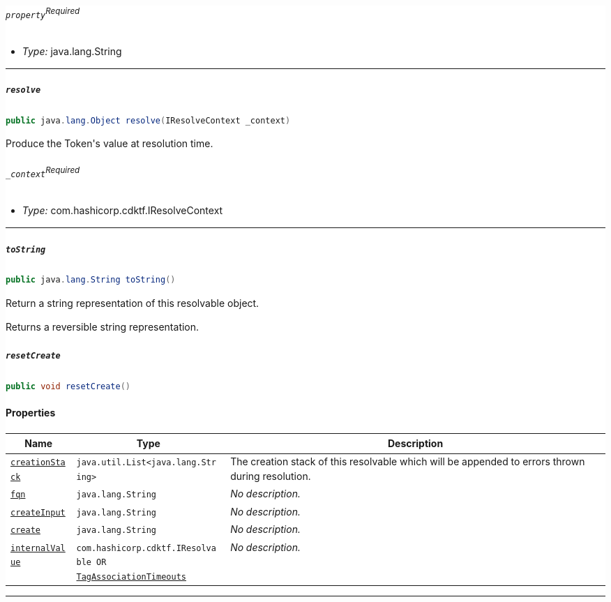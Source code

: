 ###### `property`<sup>Required</sup> <a name="property" id="@cdktf/provider-snowflake.tagAssociation.TagAssociationTimeoutsOutputReference.interpolationForAttribute.parameter.property"></a>

- *Type:* java.lang.String

---

##### `resolve` <a name="resolve" id="@cdktf/provider-snowflake.tagAssociation.TagAssociationTimeoutsOutputReference.resolve"></a>

```java
public java.lang.Object resolve(IResolveContext _context)
```

Produce the Token's value at resolution time.

###### `_context`<sup>Required</sup> <a name="_context" id="@cdktf/provider-snowflake.tagAssociation.TagAssociationTimeoutsOutputReference.resolve.parameter._context"></a>

- *Type:* com.hashicorp.cdktf.IResolveContext

---

##### `toString` <a name="toString" id="@cdktf/provider-snowflake.tagAssociation.TagAssociationTimeoutsOutputReference.toString"></a>

```java
public java.lang.String toString()
```

Return a string representation of this resolvable object.

Returns a reversible string representation.

##### `resetCreate` <a name="resetCreate" id="@cdktf/provider-snowflake.tagAssociation.TagAssociationTimeoutsOutputReference.resetCreate"></a>

```java
public void resetCreate()
```


#### Properties <a name="Properties" id="Properties"></a>

| **Name** | **Type** | **Description** |
| --- | --- | --- |
| <code><a href="#@cdktf/provider-snowflake.tagAssociation.TagAssociationTimeoutsOutputReference.property.creationStack">creationStack</a></code> | <code>java.util.List<java.lang.String></code> | The creation stack of this resolvable which will be appended to errors thrown during resolution. |
| <code><a href="#@cdktf/provider-snowflake.tagAssociation.TagAssociationTimeoutsOutputReference.property.fqn">fqn</a></code> | <code>java.lang.String</code> | *No description.* |
| <code><a href="#@cdktf/provider-snowflake.tagAssociation.TagAssociationTimeoutsOutputReference.property.createInput">createInput</a></code> | <code>java.lang.String</code> | *No description.* |
| <code><a href="#@cdktf/provider-snowflake.tagAssociation.TagAssociationTimeoutsOutputReference.property.create">create</a></code> | <code>java.lang.String</code> | *No description.* |
| <code><a href="#@cdktf/provider-snowflake.tagAssociation.TagAssociationTimeoutsOutputReference.property.internalValue">internalValue</a></code> | <code>com.hashicorp.cdktf.IResolvable OR <a href="#@cdktf/provider-snowflake.tagAssociation.TagAssociationTimeouts">TagAssociationTimeouts</a></code> | *No description.* |

---